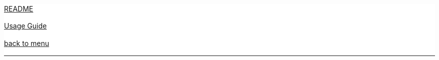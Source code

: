 ```python


```
[README](./ADVfile_manager_README.md)

[Usage Guide](./ADVfile_manager_USAGE.md)

[back to menu](#table-of-contents)


---


